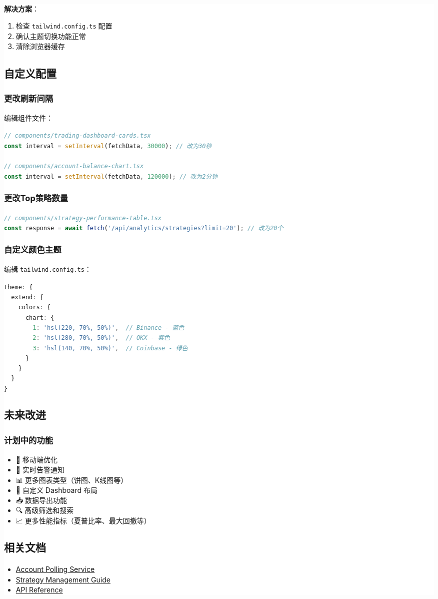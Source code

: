 **解决方案**：
1. 检查 `tailwind.config.ts` 配置
2. 确认主题切换功能正常
3. 清除浏览器缓存

## 自定义配置

### 更改刷新间隔

编辑组件文件：

```typescript
// components/trading-dashboard-cards.tsx
const interval = setInterval(fetchData, 30000); // 改为30秒

// components/account-balance-chart.tsx
const interval = setInterval(fetchData, 120000); // 改为2分钟
```

### 更改Top策略数量

```typescript
// components/strategy-performance-table.tsx
const response = await fetch('/api/analytics/strategies?limit=20'); // 改为20个
```

### 自定义颜色主题

编辑 `tailwind.config.ts`：

```typescript
theme: {
  extend: {
    colors: {
      chart: {
        1: 'hsl(220, 70%, 50%)',  // Binance - 蓝色
        2: 'hsl(280, 70%, 50%)',  // OKX - 紫色
        3: 'hsl(140, 70%, 50%)',  // Coinbase - 绿色
      }
    }
  }
}
```

## 未来改进

### 计划中的功能

- 📱 移动端优化
- 🔔 实时告警通知
- 📊 更多图表类型（饼图、K线图等）
- 🎨 自定义 Dashboard 布局
- 📥 数据导出功能
- 🔍 高级筛选和搜索
- 📈 更多性能指标（夏普比率、最大回撤等）

## 相关文档

- [Account Polling Service](../../packages/core/docs/ACCOUNT_POLLING_SERVICE.md)
- [Strategy Management Guide](../../docs/guides/STRATEGY_MANAGEMENT_GUIDE.md)
- [API Reference](../../docs/api/)

